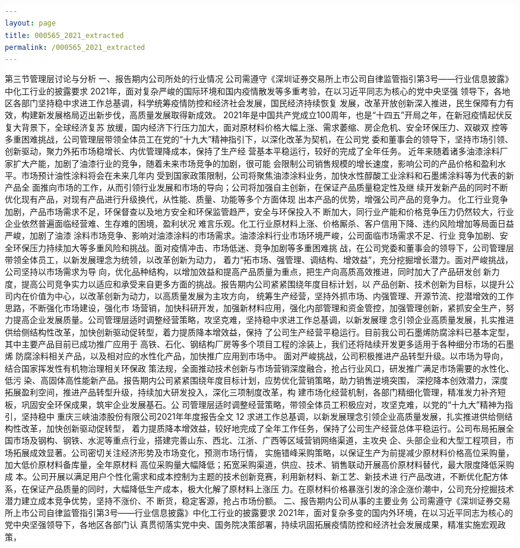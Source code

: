 ```yaml
---
layout: page
title: 000565_2021_extracted
permalink: /000565_2021_extracted
---
```


第三节管理层讨论与分析
一、报告期内公司所处的行业情况
公司需遵守《深圳证券交易所上市公司自律监管指引第3号——行业信息披露》中化工行业的披露要求
2021年，面对复杂严峻的国际环境和国内疫情散发等多重考验，在以习近平同志为核心的党中央坚强
领导下，各地区各部门坚持稳中求进工作总基调，科学统筹疫情防控和经济社会发展，国民经济持续恢复
发展，改革开放创新深入推进，民生保障有力有效，构建新发展格局迈出新步伐，高质量发展取得新成效。
2021年是中国共产党成立100周年，也是“十四五”开局之年，在新冠疫情起伏反复大背景下，全球经济复苏
放缓，国内经济下行压力加大，面对原材料价格大幅上涨、需求萎缩、房企危机、安全环保压力、双碳双
控等多重困难挑战，公司管理层带领全体员工在党的“十九大”精神指引下，以深化改革为契机，在公司党
委和董事会的领导下，坚持市场引领、创新驱动，聚力外拓市场稳增长、内优管理降成本，保持了生产经
营基本平稳运行，较好的完成了全年任务。
近年来随着诸多油漆涂料厂家扩大产能，加剧了油漆行业的竞争，随着未来市场竞争的加剧，很可能
会限制公司销售规模的增长速度，影响公司的产品价格和盈利水平。市场预计油性涂料将会在未来几年内
受到国家政策限制，公司将聚焦油漆涂料业务，加快水性醇酸工业涂料和石墨烯涂料等为代表的新产品全
面推向市场的工作，从而引领行业发展和市场的导向；公司将加强自主创新，在保证产品质量稳定性及继
续开发新产品的同时不断优化现有产品，对现有产品进行升级换代，从性能、质量、功能等多个方面体现
出本产品的优势，增强公司产品的竞争力。
化工行业竞争加剧，产品市场需求不足，环保督查以及地方安全和环保监管趋严，安全与环保投入不
断加大，同行业产能和价格竞争压力仍然较大，行业企业依然普遍面临经营难、生存难的困境，盈利状况
难言乐观。化工行业原材料上涨、价格厮杀、客户信用下降、违约风险增加等局面日益严峻，加剧了油漆
涂料市场竞争、影响对油漆涂料的市场需求。油漆涂料行业市场环境严峻，公司面临市场需求不足、行业
竞争加剧、安全环保压力持续加大等多重风险和挑战。面对疫情冲击、市场低迷、竞争加剧等多重困难挑
战，在公司党委和董事会的领导下，公司管理层带领全体员工，以新发展理念为统领，以改革创新为动力，
着力“拓市场、强管理、调结构、增效益”，充分挖掘增长潜力。面对严峻挑战，公司坚持以市场需求为导
向，优化品种结构，以增加效益和提高产品质量为重点，把生产向高质高效推进，同时加大了产品研发创
新力度，提高公司竞争实力以适应和承受来自更多方面的挑战。报告期内公司紧紧围绕年度目标计划，以
产品创新、技术创新为目标，以提升公司内在价值为中心，以改革创新为动力，以高质量发展为主攻方向，
统筹生产经营，坚持外抓市场、内强管理、开源节流、挖潜增效的工作思路，不断强化市场建设，强化市
场营销，加快科研开发，加强新材料应用，强化内部管理和资金管控，加强管理创新，紧抓安全生产，努
力提高企业发展质量。公司管理层适时调整经营策略，攻坚克难，坚持稳中求进工作总基调，以新发展理
念引领企业高质量发展，扎实推进供给侧结构性改革，加快创新驱动促转型，着力提质降本增效益，保持
了公司生产经营平稳运行。目前我公司石墨烯防腐涂料已基本定型，其中主要产品目前已成功推广应用于
高铁、石化、钢结构厂房等多个项目工程的涂装上，我们还将陆续开发更多适用于各种细分市场的石墨烯
防腐涂料相关产品，以及相对应的水性化产品，加快推广应用到市场中。
面对严峻挑战，公司积极推进产品转型升级。以市场为导向，结合国家挥发性有机物治理相关环保政
策法规，全面推动技术创新与市场营销深度融合，抢占行业风口，研发推广满足市场需要的水性化、低污
染、高固体高性能新产品。报告期内公司紧紧围绕年度目标计划，应势优化营销策略，助力销售逆境突围，
深挖降本创效潜力，深度拓展盈利空间，推进产品转型升级，持续加大研发投入，深化三项制度改革，构
建市场化经营机制，各部门精细化管理，精准发力补齐短板，巩固安全环保成果，筑牢企业发展基石。公
司管理层适时调整经营策略，带领全体员工积极应对，攻坚克难，以党的“十九大”精神为指引，坚持稳中
重庆三峡油漆股份有限公司2021年年度报告全文
12
求进工作总基调，以新发展理念引领企业高质量发展，扎实推进供给侧结构性改革，加快创新驱动促转型，
着力提质降本增效益，较好地完成了全年工作任务，保持了公司生产经营总体平稳运行。公司布局拓展全
国市场及钢构、钢铁、水泥等重点行业，搭建完善山东、西北、江浙、广西等区域营销网络渠道，主攻央
企、头部企业和大型工程项目，市场拓展成效显著。公司密切关注经济形势及市场变化，预测市场行情，
实施错峰采购策略，以保证生产为前提减少原材料价格高位采购量，加大低价原材料备库量，全年原材料
高位采购量大幅降低；拓宽采购渠道，供应、技术、销售联动开展高价原材料替代，最大限度降低采购成
本。公司开展以满足用户个性化需求和成本控制为主题的技术创新竞赛，利用新材料、新工艺、新技术进
行产品改进，不断优化配方体系，在保证产品质量的同时，大幅降低生产成本，极大化解了原材料上涨压
力。在原材料价格暴涨引发的涂企涨价潮中，公司充分挖掘技术潜力建立成本竞争优势，坚持不涨价、不
断货，稳定客源，抢占市场份额。
二、报告期内公司从事的主要业务
公司需遵守《深圳证券交易所上市公司自律监管指引第3号——行业信息披露》中化工行业的披露要求
2021年，面对复杂多变的国内外环境，在以习近平同志为核心的党中央坚强领导下，各地区各部门认
真贯彻落实党中央、国务院决策部署，持续巩固拓展疫情防控和经济社会发展成果，精准实施宏观政策，